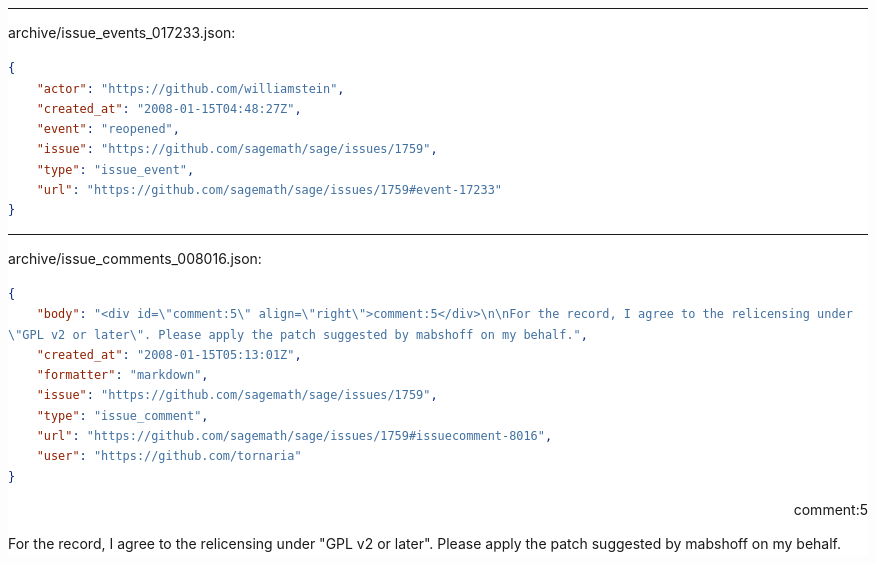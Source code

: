

---

archive/issue_events_017233.json:
```json
{
    "actor": "https://github.com/williamstein",
    "created_at": "2008-01-15T04:48:27Z",
    "event": "reopened",
    "issue": "https://github.com/sagemath/sage/issues/1759",
    "type": "issue_event",
    "url": "https://github.com/sagemath/sage/issues/1759#event-17233"
}
```



---

archive/issue_comments_008016.json:
```json
{
    "body": "<div id=\"comment:5\" align=\"right\">comment:5</div>\n\nFor the record, I agree to the relicensing under \"GPL v2 or later\". Please apply the patch suggested by mabshoff on my behalf.",
    "created_at": "2008-01-15T05:13:01Z",
    "formatter": "markdown",
    "issue": "https://github.com/sagemath/sage/issues/1759",
    "type": "issue_comment",
    "url": "https://github.com/sagemath/sage/issues/1759#issuecomment-8016",
    "user": "https://github.com/tornaria"
}
```

<div id="comment:5" align="right">comment:5</div>

For the record, I agree to the relicensing under "GPL v2 or later". Please apply the patch suggested by mabshoff on my behalf.
